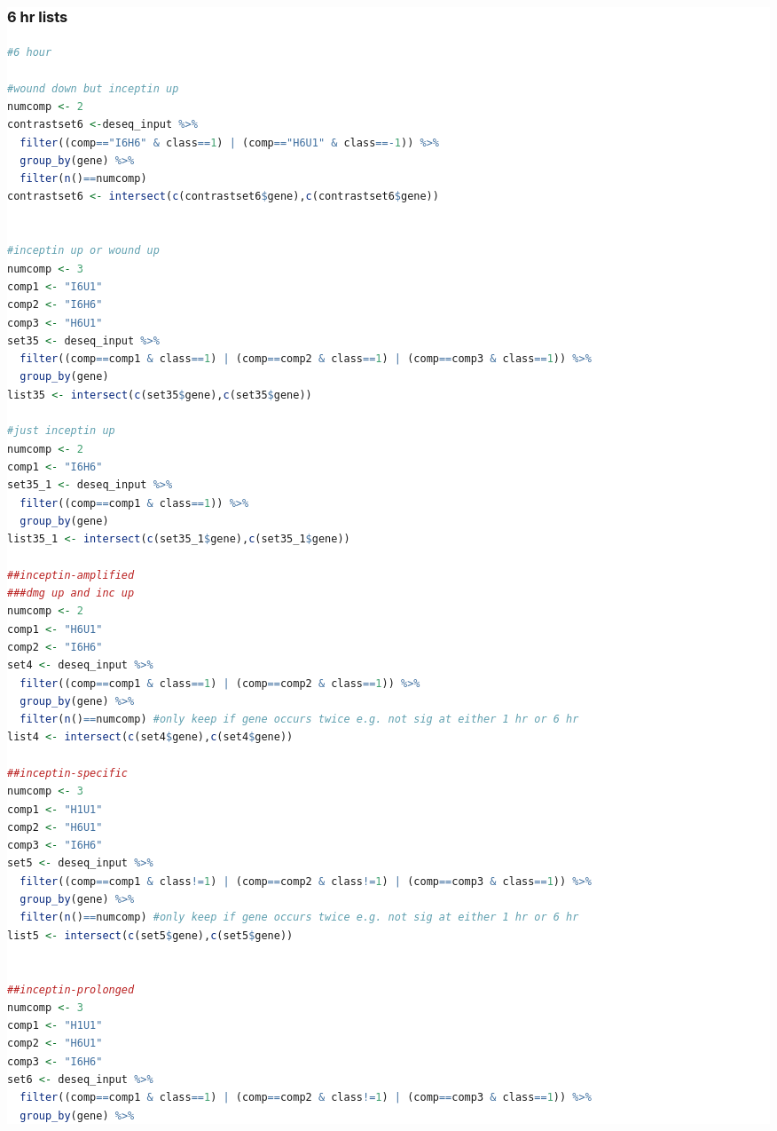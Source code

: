 ### 6 hr lists

``` r
#6 hour

#wound down but inceptin up
numcomp <- 2
contrastset6 <-deseq_input %>%
  filter((comp=="I6H6" & class==1) | (comp=="H6U1" & class==-1)) %>%
  group_by(gene) %>%
  filter(n()==numcomp)
contrastset6 <- intersect(c(contrastset6$gene),c(contrastset6$gene))


#inceptin up or wound up
numcomp <- 3
comp1 <- "I6U1"
comp2 <- "I6H6"
comp3 <- "H6U1"
set35 <- deseq_input %>%
  filter((comp==comp1 & class==1) | (comp==comp2 & class==1) | (comp==comp3 & class==1)) %>%
  group_by(gene)
list35 <- intersect(c(set35$gene),c(set35$gene))

#just inceptin up
numcomp <- 2
comp1 <- "I6H6"
set35_1 <- deseq_input %>%
  filter((comp==comp1 & class==1)) %>%
  group_by(gene)
list35_1 <- intersect(c(set35_1$gene),c(set35_1$gene))

##inceptin-amplified
###dmg up and inc up
numcomp <- 2
comp1 <- "H6U1"
comp2 <- "I6H6"
set4 <- deseq_input %>%
  filter((comp==comp1 & class==1) | (comp==comp2 & class==1)) %>%
  group_by(gene) %>%
  filter(n()==numcomp) #only keep if gene occurs twice e.g. not sig at either 1 hr or 6 hr
list4 <- intersect(c(set4$gene),c(set4$gene))

##inceptin-specific
numcomp <- 3
comp1 <- "H1U1"
comp2 <- "H6U1"
comp3 <- "I6H6"
set5 <- deseq_input %>%
  filter((comp==comp1 & class!=1) | (comp==comp2 & class!=1) | (comp==comp3 & class==1)) %>%
  group_by(gene) %>%
  filter(n()==numcomp) #only keep if gene occurs twice e.g. not sig at either 1 hr or 6 hr
list5 <- intersect(c(set5$gene),c(set5$gene))


##inceptin-prolonged
numcomp <- 3
comp1 <- "H1U1"
comp2 <- "H6U1"
comp3 <- "I6H6"
set6 <- deseq_input %>%
  filter((comp==comp1 & class==1) | (comp==comp2 & class!=1) | (comp==comp3 & class==1)) %>%
  group_by(gene) %>%
```